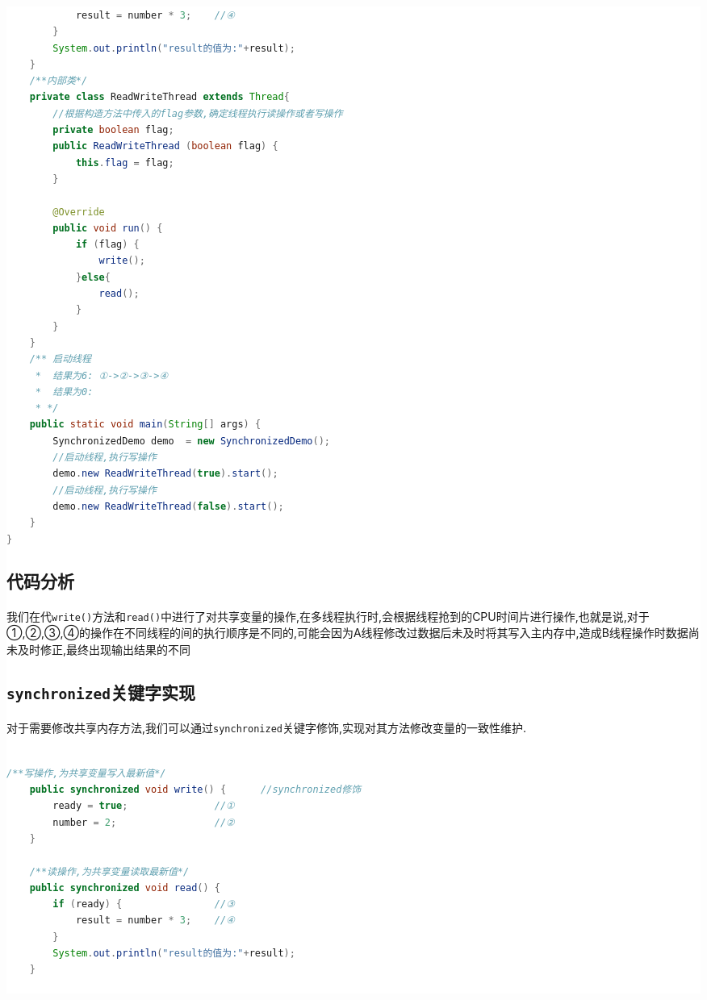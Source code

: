 ``` java
			result = number * 3;	//④	
		}
		System.out.println("result的值为:"+result);
	}
	/**内部类*/
	private class ReadWriteThread extends Thread{
		//根据构造方法中传入的flag参数,确定线程执行读操作或者写操作
		private boolean flag;
		public ReadWriteThread (boolean flag) {
			this.flag = flag;
		}
		
		@Override
		public void run() {
			if (flag) {
				write();
			}else{
				read();
			}
		}
	}
	/**	启动线程
	 * 	结果为6: ①->②->③->④
	 * 	结果为0:
	 * */
	public static void main(String[] args) {
		SynchronizedDemo demo  = new SynchronizedDemo();
		//启动线程,执行写操作
		demo.new ReadWriteThread(true).start();
		//启动线程,执行写操作
		demo.new ReadWriteThread(false).start();
	}
}

```
## 代码分析
我们在代`write()`方法和`read()`中进行了对共享变量的操作,在多线程执行时,会根据线程抢到的CPU时间片进行操作,也就是说,对于①,②,③,④的操作在不同线程的间的执行顺序是不同的,可能会因为A线程修改过数据后未及时将其写入主内存中,造成B线程操作时数据尚未及时修正,最终出现输出结果的不同
## `synchronized`关键字实现

对于需要修改共享内存方法,我们可以通过`synchronized`关键字修饰,实现对其方法修改变量的一致性维护.

``` java

/**写操作,为共享变量写入最新值*/
	public synchronized void write() {		//synchronized修饰
		ready = true;				//①
		number = 2;					//②
	}
	
	/**读操作,为共享变量读取最新值*/
	public synchronized void read() {
		if (ready) {				//③
			result = number * 3;	//④	
		}
		System.out.println("result的值为:"+result);
	}
	
```
